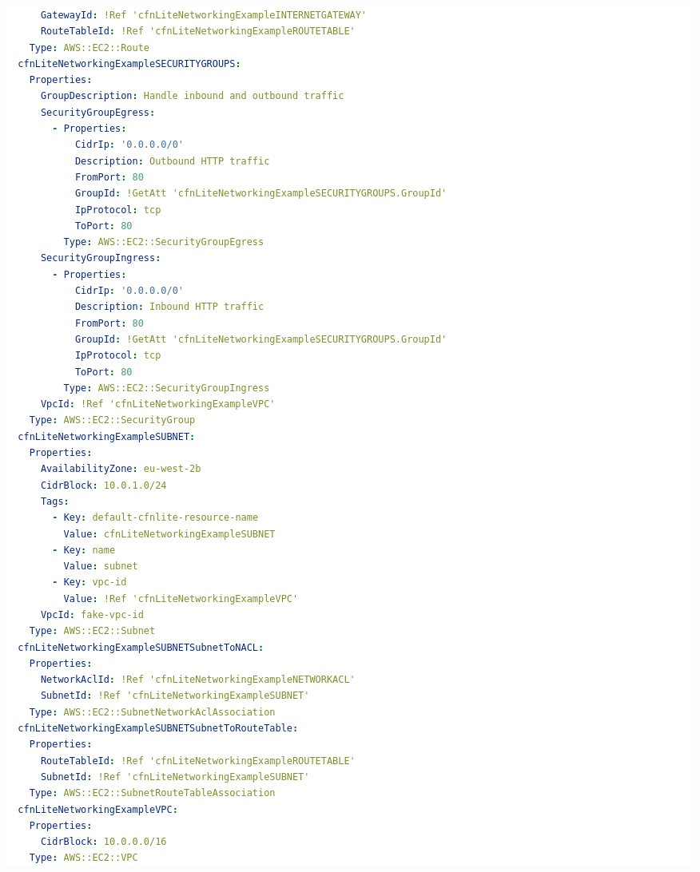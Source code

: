 ```yaml
      GatewayId: !Ref 'cfnLiteNetworkingExampleINTERNETGATEWAY'
      RouteTableId: !Ref 'cfnLiteNetworkingExampleROUTETABLE'
    Type: AWS::EC2::Route
  cfnLiteNetworkingExampleSECURITYGROUPS:
    Properties:
      GroupDescription: Handle inbound and outbound traffic
      SecurityGroupEgress:
        - Properties:
            CidrIp: '0.0.0.0/0'
            Description: Outbound HTTP traffic
            FromPort: 80
            GroupId: !GetAtt 'cfnLiteNetworkingExampleSECURITYGROUPS.GroupId'
            IpProtocol: tcp
            ToPort: 80
          Type: AWS::EC2::SecurityGroupEgress
      SecurityGroupIngress:
        - Properties:
            CidrIp: '0.0.0.0/0'
            Description: Inbound HTTP traffic
            FromPort: 80
            GroupId: !GetAtt 'cfnLiteNetworkingExampleSECURITYGROUPS.GroupId'
            IpProtocol: tcp
            ToPort: 80
          Type: AWS::EC2::SecurityGroupIngress
      VpcId: !Ref 'cfnLiteNetworkingExampleVPC'
    Type: AWS::EC2::SecurityGroup
  cfnLiteNetworkingExampleSUBNET:
    Properties:
      AvailabilityZone: eu-west-2b
      CidrBlock: 10.0.1.0/24
      Tags:
        - Key: default-cfnlite-resource-name
          Value: cfnLiteNetworkingExampleSUBNET
        - Key: name
          Value: subnet
        - Key: vpc-id
          Value: !Ref 'cfnLiteNetworkingExampleVPC'
      VpcId: fake-vpc-id
    Type: AWS::EC2::Subnet
  cfnLiteNetworkingExampleSUBNETSubnetToNACL:
    Properties:
      NetworkAclId: !Ref 'cfnLiteNetworkingExampleNETWORKACL'
      SubnetId: !Ref 'cfnLiteNetworkingExampleSUBNET'
    Type: AWS::EC2::SubnetNetworkAclAssociation
  cfnLiteNetworkingExampleSUBNETSubnetToRouteTable:
    Properties:
      RouteTableId: !Ref 'cfnLiteNetworkingExampleROUTETABLE'
      SubnetId: !Ref 'cfnLiteNetworkingExampleSUBNET'
    Type: AWS::EC2::SubnetRouteTableAssociation
  cfnLiteNetworkingExampleVPC:
    Properties:
      CidrBlock: 10.0.0.0/16
    Type: AWS::EC2::VPC
```
